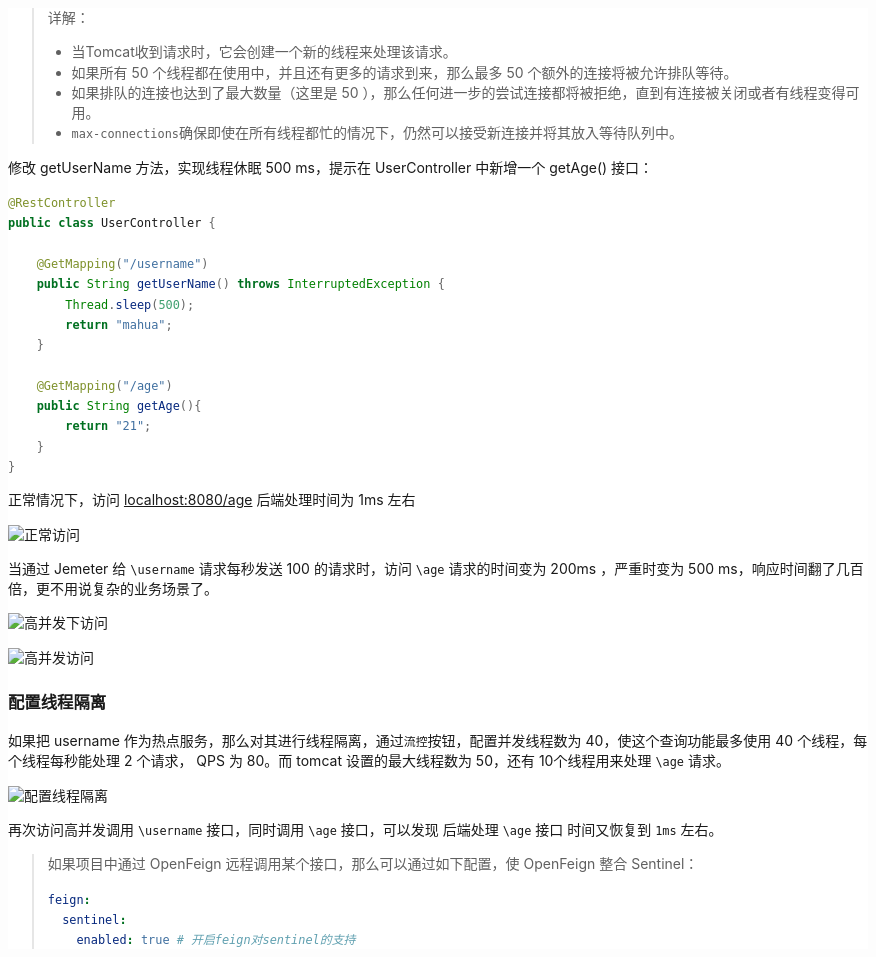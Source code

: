 

> 详解：
>
> - 当Tomcat收到请求时，它会创建一个新的线程来处理该请求。
> - 如果所有 50 个线程都在使用中，并且还有更多的请求到来，那么最多 50 个额外的连接将被允许排队等待。
> - 如果排队的连接也达到了最大数量（这里是 50 ），那么任何进一步的尝试连接都将被拒绝，直到有连接被关闭或者有线程变得可用。
> - `max-connections`确保即使在所有线程都忙的情况下，仍然可以接受新连接并将其放入等待队列中。



修改 getUserName 方法，实现线程休眠 500 ms，提示在 UserController 中新增一个 getAge() 接口：

```java
@RestController
public class UserController {

	@GetMapping("/username")
	public String getUserName() throws InterruptedException {
		Thread.sleep(500);
		return "mahua";
	}

	@GetMapping("/age")
	public String getAge(){
		return "21";
	}
}
```

 正常情况下，访问 [localhost:8080/age](http://localhost:8080/age) 后端处理时间为 1ms 左右

![正常访问](https://web-tlias-mmh.oss-cn-beijing.aliyuncs.com/img/image-20240730002211614.png)



当通过 Jemeter 给 `\username` 请求每秒发送 100 的请求时，访问 `\age` 请求的时间变为 200ms ，严重时变为 500 ms，响应时间翻了几百倍，更不用说复杂的业务场景了。

![高并发下访问](https://web-tlias-mmh.oss-cn-beijing.aliyuncs.com/img/image-20240730002524818.png)

![高并发访问](https://web-tlias-mmh.oss-cn-beijing.aliyuncs.com/img/image-20240730002613688.png)



### 配置线程隔离

如果把 username 作为热点服务，那么对其进行线程隔离，通过`流控`按钮，配置并发线程数为 40，使这个查询功能最多使用 40 个线程，每个线程每秒能处理 2 个请求， QPS 为 80。而 tomcat 设置的最大线程数为 50，还有 10个线程用来处理 `\age` 请求。

![配置线程隔离](https://web-tlias-mmh.oss-cn-beijing.aliyuncs.com/img/image-20240730003220805.png)

再次访问高并发调用 `\username` 接口，同时调用 `\age` 接口，可以发现 后端处理  `\age` 接口 时间又恢复到 `1ms` 左右。



> 如果项目中通过 OpenFeign 远程调用某个接口，那么可以通过如下配置，使 OpenFeign 整合 Sentinel：
>
> ```YAML
> feign:
>   sentinel:
>     enabled: true # 开启feign对sentinel的支持
> ```
